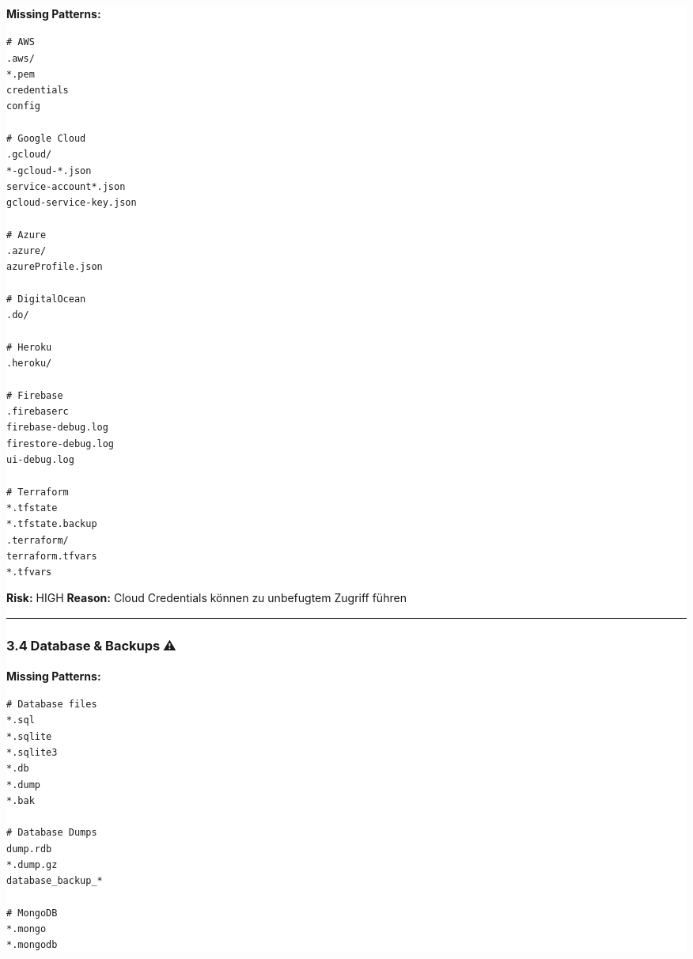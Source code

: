 **Missing Patterns:**

```gitignore
# AWS
.aws/
*.pem
credentials
config

# Google Cloud
.gcloud/
*-gcloud-*.json
service-account*.json
gcloud-service-key.json

# Azure
.azure/
azureProfile.json

# DigitalOcean
.do/

# Heroku
.heroku/

# Firebase
.firebaserc
firebase-debug.log
firestore-debug.log
ui-debug.log

# Terraform
*.tfstate
*.tfstate.backup
.terraform/
terraform.tfvars
*.tfvars
```

**Risk:** HIGH **Reason:** Cloud Credentials können zu unbefugtem Zugriff führen

---

### 3.4 Database & Backups ⚠️

**Missing Patterns:**

```gitignore
# Database files
*.sql
*.sqlite
*.sqlite3
*.db
*.dump
*.bak

# Database Dumps
dump.rdb
*.dump.gz
database_backup_*

# MongoDB
*.mongo
*.mongodb
```
